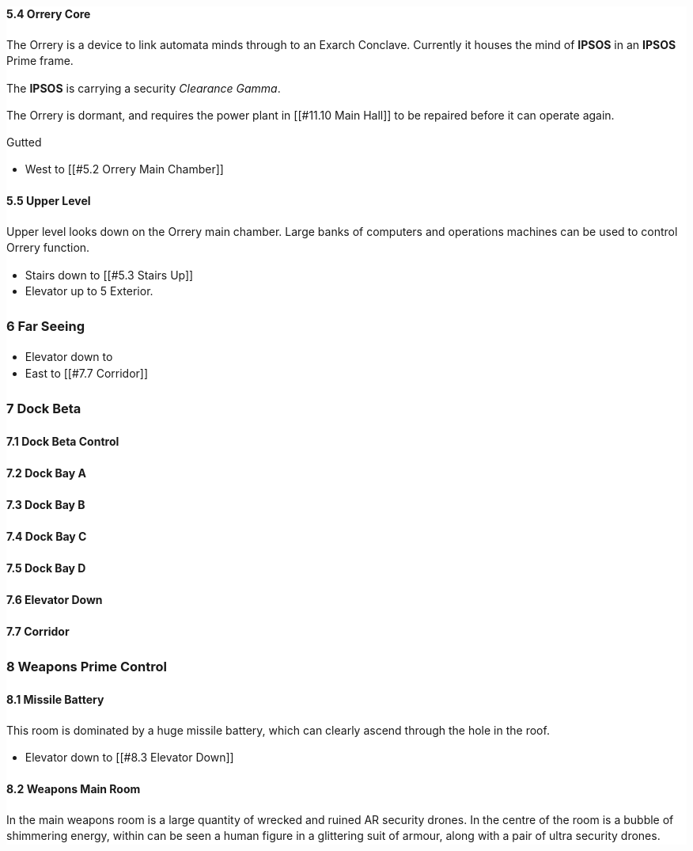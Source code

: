 #### 5.4 Orrery Core

The Orrery is a device to link automata minds through to an Exarch Conclave. Currently it houses the mind of **IPSOS** in an **IPSOS** Prime frame.

The **IPSOS** is carrying a security _Clearance Gamma_.

The Orrery is dormant, and requires the power plant in [[#11.10 Main Hall]] to be repaired before it can operate again.

Gutted

- West to [[#5.2 Orrery Main Chamber]]

#### 5.5 Upper Level

Upper level looks down on the Orrery main chamber. Large banks of computers and operations machines can be used to control Orrery function.

- Stairs down to [[#5.3 Stairs Up]]
- Elevator up to 5 Exterior.

### 6 Far Seeing

- Elevator down to 
- East to [[#7.7 Corridor]]

### 7 Dock Beta

#### 7.1 Dock Beta Control

#### 7.2 Dock Bay A

#### 7.3 Dock Bay B

#### 7.4 Dock Bay C

#### 7.5 Dock Bay D

#### 7.6 Elevator Down

#### 7.7 Corridor

### 8 Weapons Prime Control

#### 8.1 Missile Battery

This room is dominated by a huge missile battery, which can clearly ascend through the hole in the roof.

- Elevator down to [[#8.3 Elevator Down]]

#### 8.2 Weapons Main Room

In the main weapons room is a large quantity of wrecked and ruined AR security drones. In the centre of the room is a bubble of shimmering energy, within can be seen a human figure in a glittering suit of armour, along with a pair of ultra security drones.


[^1]: Especially me, they're usually so cautious - but I guess Jack was feeling stabby that day.